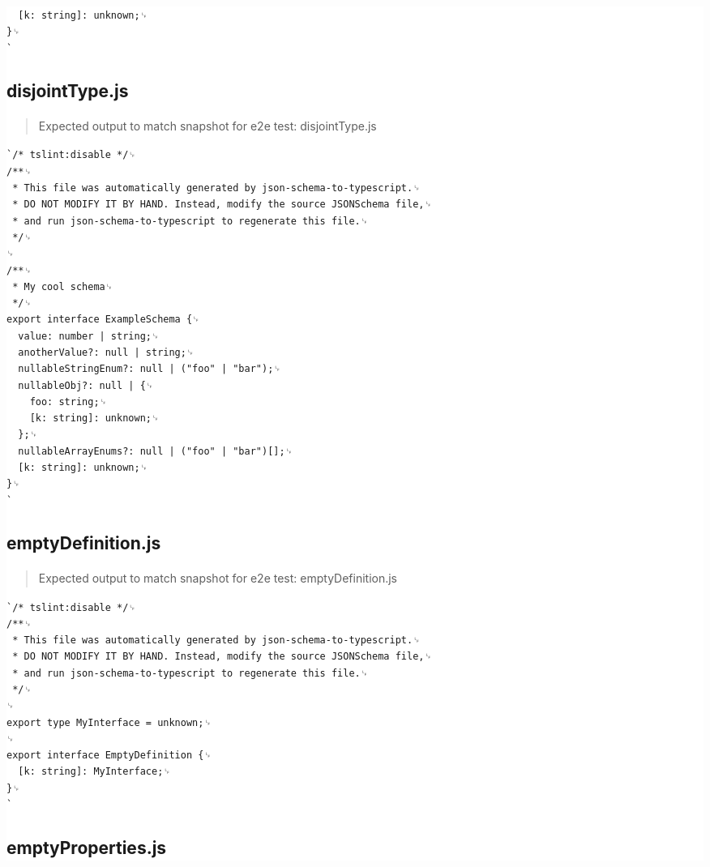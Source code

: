       [k: string]: unknown;␊
    }␊
    `

## disjointType.js

> Expected output to match snapshot for e2e test: disjointType.js

    `/* tslint:disable */␊
    /**␊
     * This file was automatically generated by json-schema-to-typescript.␊
     * DO NOT MODIFY IT BY HAND. Instead, modify the source JSONSchema file,␊
     * and run json-schema-to-typescript to regenerate this file.␊
     */␊
    ␊
    /**␊
     * My cool schema␊
     */␊
    export interface ExampleSchema {␊
      value: number | string;␊
      anotherValue?: null | string;␊
      nullableStringEnum?: null | ("foo" | "bar");␊
      nullableObj?: null | {␊
        foo: string;␊
        [k: string]: unknown;␊
      };␊
      nullableArrayEnums?: null | ("foo" | "bar")[];␊
      [k: string]: unknown;␊
    }␊
    `

## emptyDefinition.js

> Expected output to match snapshot for e2e test: emptyDefinition.js

    `/* tslint:disable */␊
    /**␊
     * This file was automatically generated by json-schema-to-typescript.␊
     * DO NOT MODIFY IT BY HAND. Instead, modify the source JSONSchema file,␊
     * and run json-schema-to-typescript to regenerate this file.␊
     */␊
    ␊
    export type MyInterface = unknown;␊
    ␊
    export interface EmptyDefinition {␊
      [k: string]: MyInterface;␊
    }␊
    `

## emptyProperties.js
